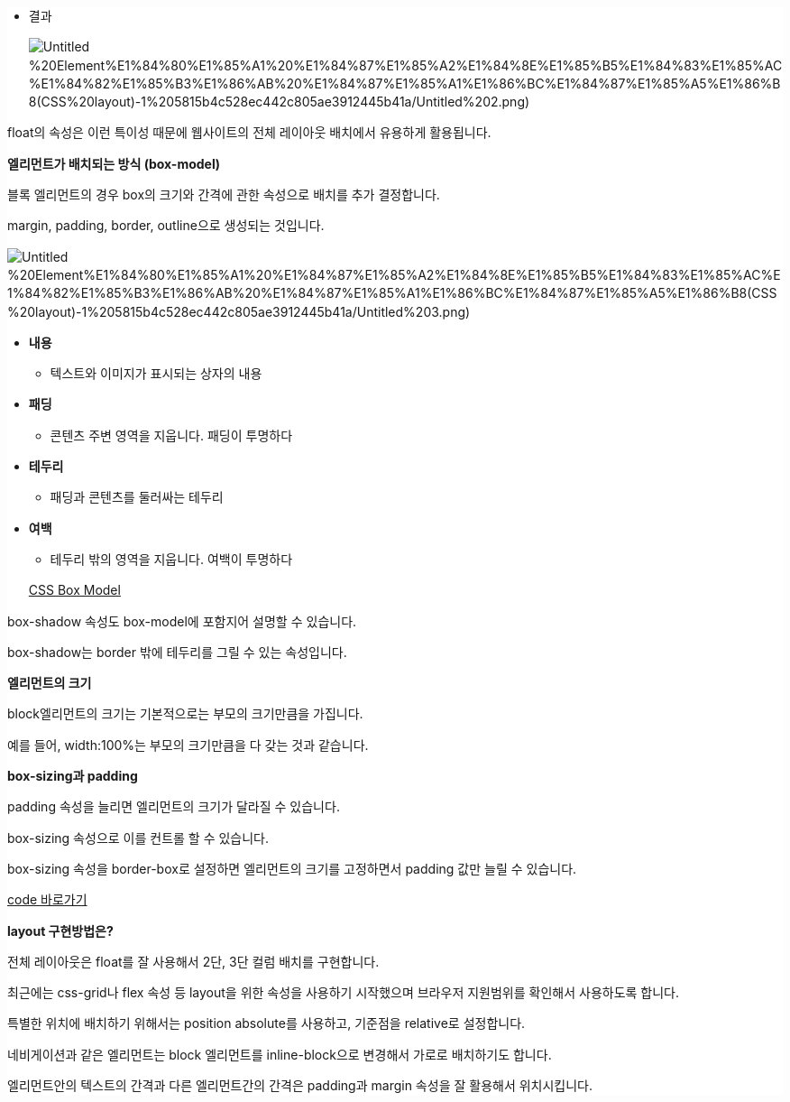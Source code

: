 - 결과
    
    ![Untitled](5)%20Element%E1%84%80%E1%85%A1%20%E1%84%87%E1%85%A2%E1%84%8E%E1%85%B5%E1%84%83%E1%85%AC%E1%84%82%E1%85%B3%E1%86%AB%20%E1%84%87%E1%85%A1%E1%86%BC%E1%84%87%E1%85%A5%E1%86%B8(CSS%20layout)-1%205815b4c528ec442c805ae3912445b41a/Untitled%202.png)
    

float의 속성은 이런 특이성 때문에 웹사이트의 전체 레이아웃 배치에서 유용하게 활용됩니다.

**엘리먼트가 배치되는 방식 (box-model)**

블록 엘리먼트의 경우 box의 크기와 간격에 관한 속성으로 배치를 추가 결정합니다.

margin, padding, border, outline으로 생성되는 것입니다.

![Untitled](5)%20Element%E1%84%80%E1%85%A1%20%E1%84%87%E1%85%A2%E1%84%8E%E1%85%B5%E1%84%83%E1%85%AC%E1%84%82%E1%85%B3%E1%86%AB%20%E1%84%87%E1%85%A1%E1%86%BC%E1%84%87%E1%85%A5%E1%86%B8(CSS%20layout)-1%205815b4c528ec442c805ae3912445b41a/Untitled%203.png)

- **내용**
    
    - 텍스트와 이미지가 표시되는 상자의 내용
    
- **패딩**
    
    - 콘텐츠 주변 영역을 지웁니다. 패딩이 투명하다
    
- **테두리**
    
    - 패딩과 콘텐츠를 둘러싸는 테두리
    
- **여백**
    
    - 테두리 밖의 영역을 지웁니다. 여백이 투명하다
    
    [CSS Box Model](https://www.w3schools.com/css/css_boxmodel.asp)
    

box-shadow 속성도 box-model에 포함지어 설명할 수 있습니다.

box-shadow는 border 밖에 테두리를 그릴 수 있는 속성입니다.

**엘리먼트의 크기**

block엘리먼트의 크기는 기본적으로는 부모의 크기만큼을 가집니다.

예를 들어, width:100%는 부모의 크기만큼을 다 갖는 것과 같습니다.

**box-sizing과 padding**

padding 속성을 늘리면 엘리먼트의 크기가 달라질 수 있습니다.

box-sizing 속성으로 이를 컨트롤 할 수 있습니다.

box-sizing 속성을 border-box로 설정하면 엘리먼트의 크기를 고정하면서 padding 값만 늘릴 수 있습니다.

[code 바로가기](http://jsbin.com/wosuwop/edit?html,css,output)

**layout 구현방법은?**

전체 레이아웃은 float를 잘 사용해서 2단, 3단 컬럼 배치를 구현합니다.

최근에는 css-grid나 flex 속성 등 layout을 위한 속성을 사용하기 시작했으며 브라우저 지원범위를 확인해서 사용하도록 합니다.

특별한 위치에 배치하기 위해서는 position absolute를 사용하고, 기준점을 relative로 설정합니다.

네비게이션과 같은 엘리먼트는 block 엘리먼트를 inline-block으로 변경해서 가로로 배치하기도 합니다.

엘리먼트안의 텍스트의 간격과 다른 엘리먼트간의 간격은 padding과 margin 속성을 잘 활용해서 위치시킵니다.